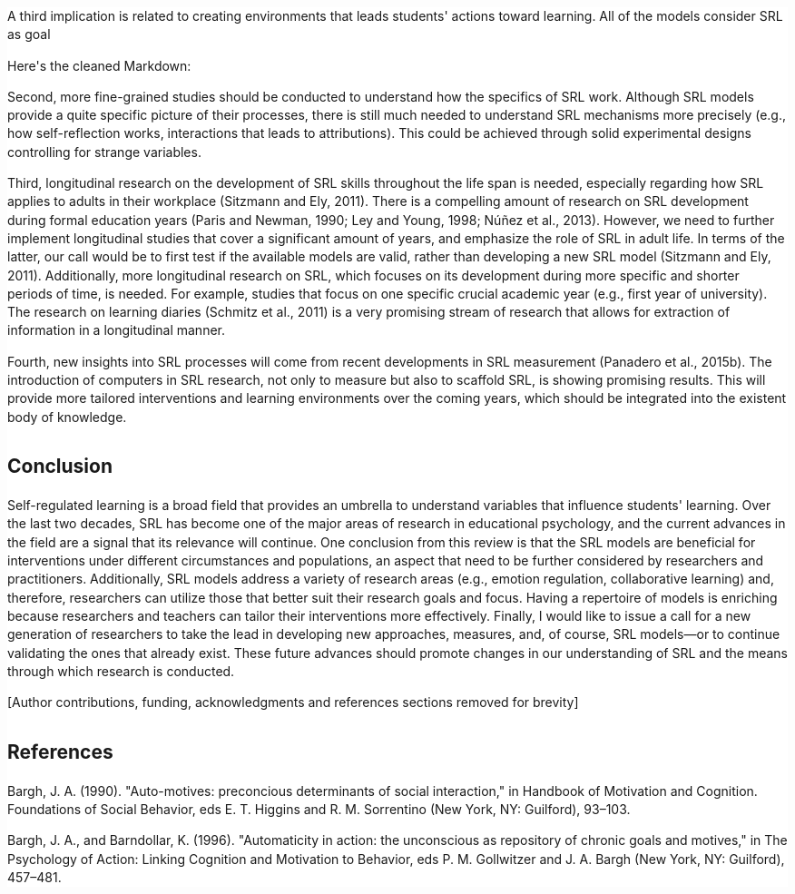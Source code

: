 A third implication is related to creating environments that leads students' actions toward learning. All of the models consider SRL as goal

Here's the cleaned Markdown:

Second, more fine-grained studies should be conducted to understand how the specifics of SRL work. Although SRL models provide a quite specific picture of their processes, there is still much needed to understand SRL mechanisms more precisely (e.g., how self-reflection works, interactions that leads to attributions). This could be achieved through solid experimental designs controlling for strange variables.

Third, longitudinal research on the development of SRL skills throughout the life span is needed, especially regarding how SRL applies to adults in their workplace (Sitzmann and Ely, 2011). There is a compelling amount of research on SRL development during formal education years (Paris and Newman, 1990; Ley and Young, 1998; Núñez et al., 2013). However, we need to further implement longitudinal studies that cover a significant amount of years, and emphasize the role of SRL in adult life. In terms of the latter, our call would be to first test if the available models are valid, rather than developing a new SRL model (Sitzmann and Ely, 2011). Additionally, more longitudinal research on SRL, which focuses on its development during more specific and shorter periods of time, is needed. For example, studies that focus on one specific crucial academic year (e.g., first year of university). The research on learning diaries (Schmitz et al., 2011) is a very promising stream of research that allows for extraction of information in a longitudinal manner.

Fourth, new insights into SRL processes will come from recent developments in SRL measurement (Panadero et al., 2015b). The introduction of computers in SRL research, not only to measure but also to scaffold SRL, is showing promising results. This will provide more tailored interventions and learning environments over the coming years, which should be integrated into the existent body of knowledge.

## Conclusion

Self-regulated learning is a broad field that provides an umbrella to understand variables that influence students' learning. Over the last two decades, SRL has become one of the major areas of research in educational psychology, and the current advances in the field are a signal that its relevance will continue. One conclusion from this review is that the SRL models are beneficial for interventions under different circumstances and populations, an aspect that need to be further considered by researchers and practitioners. Additionally, SRL models address a variety of research areas (e.g., emotion regulation, collaborative learning) and, therefore, researchers can utilize those that better suit their research goals and focus. Having a repertoire of models is enriching because researchers and teachers can tailor their interventions more effectively. Finally, I would like to issue a call for a new generation of researchers to take the lead in developing new approaches, measures, and, of course, SRL models—or to continue validating the ones that already exist. These future advances should promote changes in our understanding of SRL and the means through which research is conducted.

[Author contributions, funding, acknowledgments and references sections removed for brevity]

## References

Bargh, J. A. (1990). "Auto-motives: preconcious determinants of social interaction," in Handbook of Motivation and Cognition. Foundations of Social Behavior, eds E. T. Higgins and R. M. Sorrentino (New York, NY: Guilford), 93–103.

Bargh, J. A., and Barndollar, K. (1996). "Automaticity in action: the unconscious as repository of chronic goals and motives," in The Psychology of Action: Linking Cognition and Motivation to Behavior, eds P. M. Gollwitzer and J. A. Bargh (New York, NY: Guilford), 457–481.
